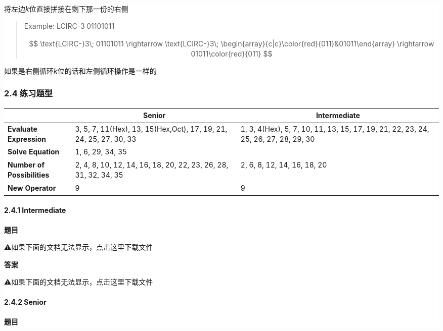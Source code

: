 将左边$k$位直接拼接在剩下那一份的右侧

> Example: $\text{LCIRC-}3\; 01101011$
> 
> $$
> \text{LCIRC-}3\; 01101011
> \rightarrow
> \text{LCIRC-}3\; \begin{array}{c|c}\color{red}{011}&01011\end{array}
> \rightarrow
> 01011\color{red}{011}
> $$

如果是右侧循环$k$位的话和左侧循环操作是一样的

### 2.4 练习题型

|                             | Senior                                                       | Intermediate                                                 |
| --------------------------- | ------------------------------------------------------------ | ------------------------------------------------------------ |
| **Evaluate Expression**     | 3, 5, 7, 11(Hex), 13, 15(Hex,Oct), 17, 19, 21, 24, 25, 27, 30, 33 | 1, 3, 4(Hex), 5, 7, 10, 11, 13, 15, 17, 19, 21, 22, 23, 24, 25, 26, 27, 28, 29, 30 |
| **Solve Equation**          | 1, 6, 29, 34, 35                                             |                                                              |
| **Number of Possibilities** | 2, 4, 8, 10, 12, 14, 16, 18, 20, 22, 23, 26, 28, 31, 32, 34, 35 | 2, 6, 8, 12, 14, 16, 18, 20                                  |
| **New Operator**            | 9                                                            | 9                                                            |

#### 2.4.1 Intermediate

**题目**

<div class="simple-card" onClick="window.location.href='https://1drv.ms/w/s!AtCdnSj9ls2qjJoRknDn6zYvgA_JAw?e=CSmMHN'">
⚠如果下面的文档无法显示，点击这里下载文件
</div>

<iframe src="https://onedrive.live.com/embed?cid=AACD96FD289D9DD0&resid=AACD96FD289D9DD0%21199953&authkey=ACcpnBTrokiZqRY&em=2" width="100%" height="288" frameborder="0" scrolling="no">
    The browser you are using does not support iframe.
</iframe>

**答案**

<div class="simple-card" onClick="window.location.href='https://1drv.ms/w/s!AtCdnSj9ls2qjJoUaYmhmPa-4eALCg?e=07CMs2'">
⚠如果下面的文档无法显示，点击这里下载文件
</div>

<iframe src="https://onedrive.live.com/embed?cid=AACD96FD289D9DD0&resid=AACD96FD289D9DD0%21199956&authkey=AFVJTocL0DB1c_8&em=2" width="100%" height="288" frameborder="0" scrolling="no">
    The browser you are using does not support iframe.
</iframe>


#### 2.4.2 Senior

**题目**
